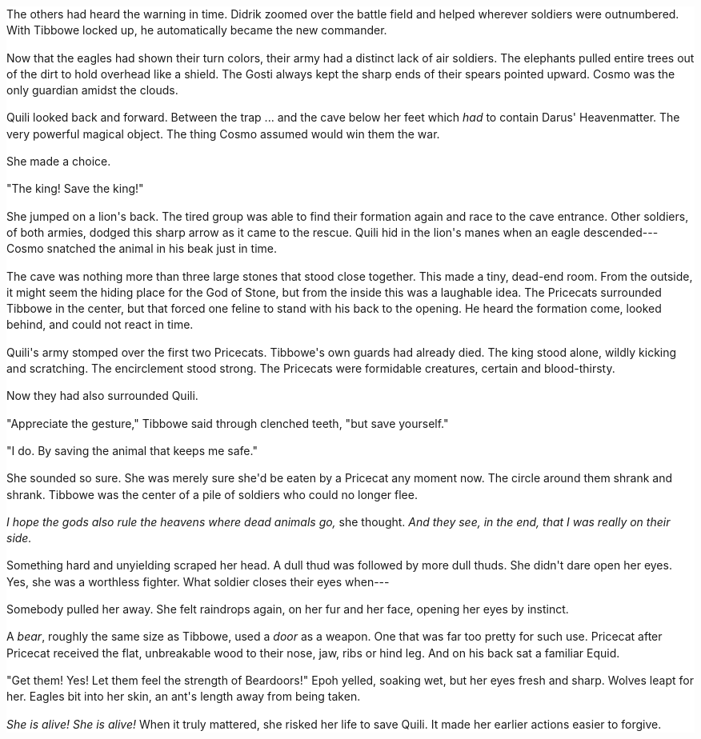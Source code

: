 The others had heard the warning in time. Didrik zoomed over the battle field and helped wherever soldiers were outnumbered. With Tibbowe locked up, he automatically became the new commander.

Now that the eagles had shown their turn colors, their army had a distinct lack of air soldiers. The elephants pulled entire trees out of the dirt to hold overhead like a shield. The Gosti always kept the sharp ends of their spears pointed upward. Cosmo was the only guardian amidst the clouds.

Quili looked back and forward. Between the trap ... and the cave below her feet which _had_ to contain Darus' Heavenmatter. The very powerful magical object. The thing Cosmo assumed would win them the war.

She made a choice.

"The king! Save the king!"

She jumped on a lion's back. The tired group was able to find their formation again and race to the cave entrance. Other soldiers, of both armies, dodged this sharp arrow as it came to the rescue. Quili hid in the lion's manes when an eagle descended---Cosmo snatched the animal in his beak just in time.

The cave was nothing more than three large stones that stood close together. This made a tiny, dead-end room. From the outside, it might seem the hiding place for the God of Stone, but from the inside this was a laughable idea. The Pricecats surrounded Tibbowe in the center, but that forced one feline to stand with his back to the opening. He heard the formation come, looked behind, and could not react in time.

Quili's army stomped over the first two Pricecats. Tibbowe's own guards had already died. The king stood alone, wildly kicking and scratching. The encirclement stood strong. The Pricecats were formidable creatures, certain and blood-thirsty.

Now they had also surrounded Quili.

"Appreciate the gesture," Tibbowe said through clenched teeth, "but save yourself."

"I do. By saving the animal that keeps me safe."

She sounded so sure. She was merely sure she'd be eaten by a Pricecat any moment now. The circle around them shrank and shrank. Tibbowe was the center of a pile of soldiers who could no longer flee.

_I hope the gods also rule the heavens where dead animals go,_ she thought. _And they see, in the end, that I was really on their side._

Something hard and unyielding scraped her head. A dull thud was followed by more dull thuds. She didn't dare open her eyes. Yes, she was a worthless fighter. What soldier closes their eyes when---

Somebody pulled her away. She felt raindrops again, on her fur and her face, opening her eyes by instinct.

A _bear_, roughly the same size as Tibbowe, used a _door_ as a weapon. One that was far too pretty for such use. Pricecat after Pricecat received the flat, unbreakable wood to their nose, jaw, ribs or hind leg. And on his back sat a familiar Equid.

"Get them! Yes! Let them feel the strength of Beardoors!" Epoh yelled, soaking wet, but her eyes fresh and sharp. Wolves leapt for her. Eagles bit into her skin, an ant's length away from being taken.

_She is alive! She is alive!_ When it truly mattered, she risked her life to save Quili. It made her earlier actions easier to forgive. 
